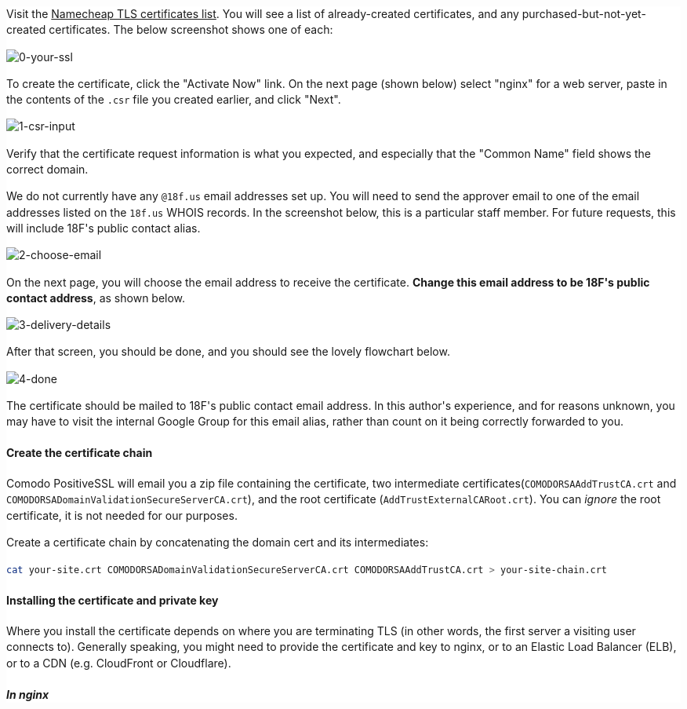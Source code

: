 Visit the [Namecheap TLS certificates list](https://manage.www.namecheap.com/myaccount/ssl-list.asp). You will see a list of already-created certificates, and any purchased-but-not-yet-created certificates. The below screenshot shows one of each:

![0-your-ssl](images/0-your-ssl.png)

To create the certificate, click the "Activate Now" link. On the next page (shown below) select "nginx" for a web server, paste in the contents of the `.csr` file you created earlier, and click "Next".

![1-csr-input](images/1-csr-input.png)

Verify that the certificate request information is what you expected, and especially that the "Common Name" field shows the correct domain.

We do not currently have any `@18f.us` email addresses set up. You will need to send the approver email to one of the email addresses listed on the `18f.us` WHOIS records. In the screenshot below, this is a particular staff member. For future requests, this will include 18F's public contact alias.

![2-choose-email](images/2-choose-email.png)

On the next page, you will choose the email address to receive the certificate. **Change this email address to be 18F's public contact address**, as shown below.

![3-delivery-details](images/3-delivery-details.png)

After that screen, you should be done, and you should see the lovely flowchart below.

![4-done](images/4-done.png)

The certificate should be mailed to 18F's public contact email address. In this author's experience, and for reasons unknown, you may have to visit the internal Google Group for this email alias, rather than count on it being correctly forwarded to you.

#### Create the certificate chain

Comodo PositiveSSL will email you a zip file containing the certificate, two intermediate certificates(`COMODORSAAddTrustCA.crt` and `COMODORSADomainValidationSecureServerCA.crt`), and the root certificate (`AddTrustExternalCARoot.crt`). You can _ignore_ the root certificate, it is not needed for our purposes.

Create a certificate chain by concatenating the domain cert and its intermediates:

```bash
cat your-site.crt COMODORSADomainValidationSecureServerCA.crt COMODORSAAddTrustCA.crt > your-site-chain.crt
```

#### Installing the certificate and private key

Where you install the certificate depends on where you are terminating TLS (in other words, the first server a visiting user connects to). Generally speaking, you might need to provide the certificate and key to nginx, or to an Elastic Load Balancer (ELB), or to a CDN (e.g. CloudFront or Cloudflare).

##### In nginx
